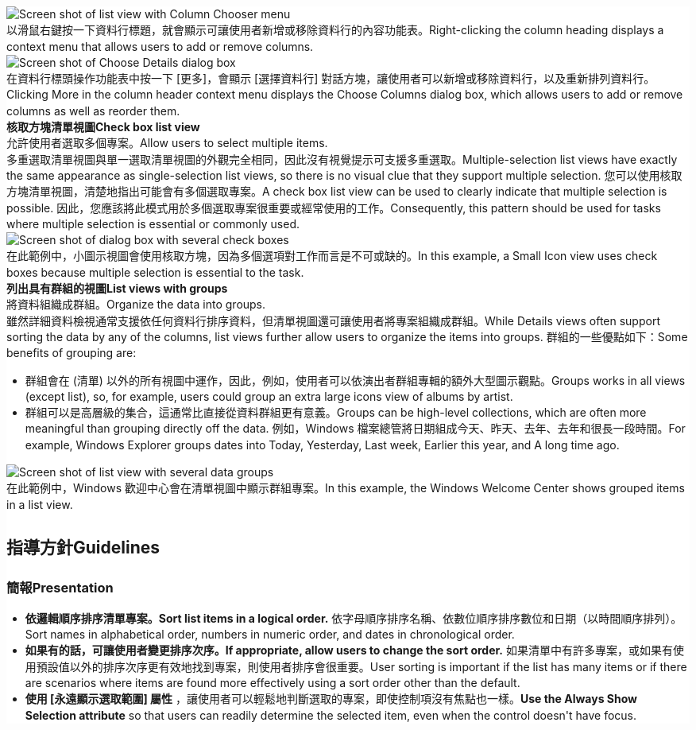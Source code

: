 <td><img src="images/ctrl-list-views-image7.png" alt="Screen shot of list view with Column Chooser menu " /><br/> <span data-ttu-id="b03f7-185">以滑鼠右鍵按一下資料行標題，就會顯示可讓使用者新增或移除資料行的內容功能表。</span><span class="sxs-lookup"><span data-stu-id="b03f7-185">Right-clicking the column heading displays a context menu that allows users to add or remove columns.</span></span><br/> <img src="images/ctrl-list-views-image8.png" alt="Screen shot of Choose Details dialog box " /><br/> <span data-ttu-id="b03f7-186">在資料行標頭操作功能表中按一下 [更多]，會顯示 [選擇資料行] 對話方塊，讓使用者可以新增或移除資料行，以及重新排列資料行。</span><span class="sxs-lookup"><span data-stu-id="b03f7-186">Clicking More in the column header context menu displays the Choose Columns dialog box, which allows users to add or remove columns as well as reorder them.</span></span><br/></td>
</tr>
<tr class="even">
<td><span data-ttu-id="b03f7-187"><strong>核取方塊清單視圖</strong></span><span class="sxs-lookup"><span data-stu-id="b03f7-187"><strong>Check box list view</strong></span></span><br/> <span data-ttu-id="b03f7-188">允許使用者選取多個專案。</span><span class="sxs-lookup"><span data-stu-id="b03f7-188">Allow users to select multiple items.</span></span><br/></td>
<td><span data-ttu-id="b03f7-189">多重選取清單視圖與單一選取清單視圖的外觀完全相同，因此沒有視覺提示可支援多重選取。</span><span class="sxs-lookup"><span data-stu-id="b03f7-189">Multiple-selection list views have exactly the same appearance as single-selection list views, so there is no visual clue that they support multiple selection.</span></span> <span data-ttu-id="b03f7-190">您可以使用核取方塊清單視圖，清楚地指出可能會有多個選取專案。</span><span class="sxs-lookup"><span data-stu-id="b03f7-190">A check box list view can be used to clearly indicate that multiple selection is possible.</span></span> <span data-ttu-id="b03f7-191">因此，您應該將此模式用於多個選取專案很重要或經常使用的工作。</span><span class="sxs-lookup"><span data-stu-id="b03f7-191">Consequently, this pattern should be used for tasks where multiple selection is essential or commonly used.</span></span><br/> <img src="images/ctrl-list-views-image9.png" alt="Screen shot of dialog box with several check boxes " /><br/> <span data-ttu-id="b03f7-192">在此範例中，小圖示視圖會使用核取方塊，因為多個選項對工作而言是不可或缺的。</span><span class="sxs-lookup"><span data-stu-id="b03f7-192">In this example, a Small Icon view uses check boxes because multiple selection is essential to the task.</span></span><br/></td>
</tr>
<tr class="odd">
<td><span data-ttu-id="b03f7-193"><strong>列出具有群組的視圖</strong></span><span class="sxs-lookup"><span data-stu-id="b03f7-193"><strong>List views with groups</strong></span></span><br/> <span data-ttu-id="b03f7-194">將資料組織成群組。</span><span class="sxs-lookup"><span data-stu-id="b03f7-194">Organize the data into groups.</span></span><br/></td>
<td><span data-ttu-id="b03f7-195">雖然詳細資料檢視通常支援依任何資料行排序資料，但清單視圖還可讓使用者將專案組織成群組。</span><span class="sxs-lookup"><span data-stu-id="b03f7-195">While Details views often support sorting the data by any of the columns, list views further allow users to organize the items into groups.</span></span> <span data-ttu-id="b03f7-196">群組的一些優點如下：</span><span class="sxs-lookup"><span data-stu-id="b03f7-196">Some benefits of grouping are:</span></span><br/>
<ul>
<li><span data-ttu-id="b03f7-197">群組會在 (清單) 以外的所有視圖中運作，因此，例如，使用者可以依演出者群組專輯的額外大型圖示觀點。</span><span class="sxs-lookup"><span data-stu-id="b03f7-197">Groups works in all views (except list), so, for example, users could group an extra large icons view of albums by artist.</span></span></li>
<li><span data-ttu-id="b03f7-198">群組可以是高層級的集合，這通常比直接從資料群組更有意義。</span><span class="sxs-lookup"><span data-stu-id="b03f7-198">Groups can be high-level collections, which are often more meaningful than grouping directly off the data.</span></span> <span data-ttu-id="b03f7-199">例如，Windows 檔案總管將日期組成今天、昨天、去年、去年和很長一段時間。</span><span class="sxs-lookup"><span data-stu-id="b03f7-199">For example, Windows Explorer groups dates into Today, Yesterday, Last week, Earlier this year, and A long time ago.</span></span></li>
</ul>
<img src="images/ctrl-list-views-image10.png" alt="Screen shot of list view with several data groups " /><br/> <span data-ttu-id="b03f7-200">在此範例中，Windows 歡迎中心會在清單視圖中顯示群組專案。</span><span class="sxs-lookup"><span data-stu-id="b03f7-200">In this example, the Windows Welcome Center shows grouped items in a list view.</span></span><br/></td>
</tr>
</tbody>
</table>



 

## <a name="guidelines"></a><span data-ttu-id="b03f7-201">指導方針</span><span class="sxs-lookup"><span data-stu-id="b03f7-201">Guidelines</span></span>

### <a name="presentation"></a><span data-ttu-id="b03f7-202">簡報</span><span class="sxs-lookup"><span data-stu-id="b03f7-202">Presentation</span></span>

-   <span data-ttu-id="b03f7-203">**依邏輯順序排序清單專案。**</span><span class="sxs-lookup"><span data-stu-id="b03f7-203">**Sort list items in a logical order.**</span></span> <span data-ttu-id="b03f7-204">依字母順序排序名稱、依數位順序排序數位和日期（以時間順序排列）。</span><span class="sxs-lookup"><span data-stu-id="b03f7-204">Sort names in alphabetical order, numbers in numeric order, and dates in chronological order.</span></span>
-   <span data-ttu-id="b03f7-205">**如果有的話，可讓使用者變更排序次序。**</span><span class="sxs-lookup"><span data-stu-id="b03f7-205">**If appropriate, allow users to change the sort order.**</span></span> <span data-ttu-id="b03f7-206">如果清單中有許多專案，或如果有使用預設值以外的排序次序更有效地找到專案，則使用者排序會很重要。</span><span class="sxs-lookup"><span data-stu-id="b03f7-206">User sorting is important if the list has many items or if there are scenarios where items are found more effectively using a sort order other than the default.</span></span>
-   <span data-ttu-id="b03f7-207">**使用 [永遠顯示選取範圍] 屬性** ，讓使用者可以輕鬆地判斷選取的專案，即使控制項沒有焦點也一樣。</span><span class="sxs-lookup"><span data-stu-id="b03f7-207">**Use the Always Show Selection attribute** so that users can readily determine the selected item, even when the control doesn't have focus.</span></span>